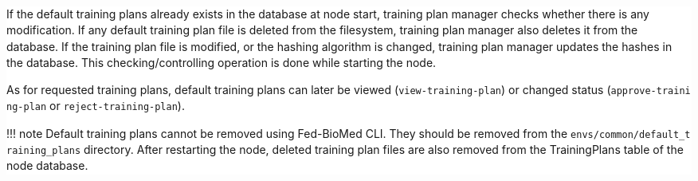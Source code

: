 If the default training plans already exists in the database at node start, training plan manager checks whether there is any modification. If any default training plan file is deleted from the filesystem, training plan manager also deletes it from the database. If the training plan file is modified, or the hashing algorithm is changed, training plan manager updates the hashes in the database. This checking/controlling operation is done while starting the node. 

As for requested training plans, default training plans can later be viewed (`view-training-plan`) or changed status (`approve-training-plan` or `reject-training-plan`).

!!! note 
        Default training plans cannot be removed using Fed-BioMed CLI. They should be removed from the 
        `envs/common/default_training_plans` directory. After restarting the node, deleted training plan files are 
        also removed from the TrainingPlans table of the node database. 

